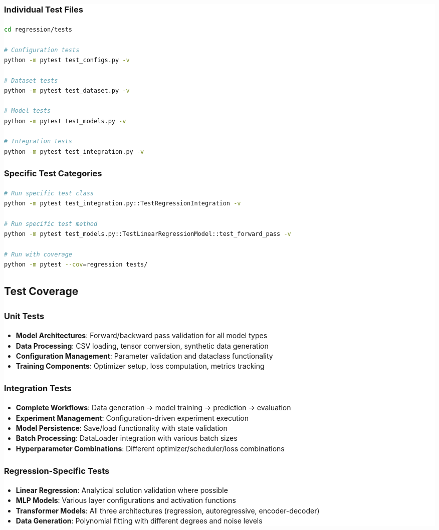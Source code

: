 ### Individual Test Files
```bash
cd regression/tests

# Configuration tests
python -m pytest test_configs.py -v

# Dataset tests  
python -m pytest test_dataset.py -v

# Model tests
python -m pytest test_models.py -v

# Integration tests
python -m pytest test_integration.py -v
```

### Specific Test Categories
```bash
# Run specific test class
python -m pytest test_integration.py::TestRegressionIntegration -v

# Run specific test method
python -m pytest test_models.py::TestLinearRegressionModel::test_forward_pass -v

# Run with coverage
python -m pytest --cov=regression tests/
```

## Test Coverage

### Unit Tests
- **Model Architectures**: Forward/backward pass validation for all model types
- **Data Processing**: CSV loading, tensor conversion, synthetic data generation
- **Configuration Management**: Parameter validation and dataclass functionality
- **Training Components**: Optimizer setup, loss computation, metrics tracking

### Integration Tests
- **Complete Workflows**: Data generation → model training → prediction → evaluation
- **Experiment Management**: Configuration-driven experiment execution
- **Model Persistence**: Save/load functionality with state validation
- **Batch Processing**: DataLoader integration with various batch sizes
- **Hyperparameter Combinations**: Different optimizer/scheduler/loss combinations

### Regression-Specific Tests
- **Linear Regression**: Analytical solution validation where possible
- **MLP Models**: Various layer configurations and activation functions
- **Transformer Models**: All three architectures (regression, autoregressive, encoder-decoder)
- **Data Generation**: Polynomial fitting with different degrees and noise levels

